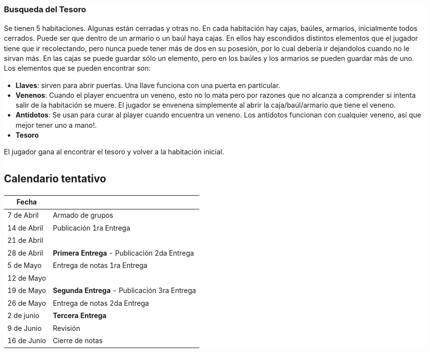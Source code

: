 ### Busqueda del Tesoro ###
Se tienen 5 habitaciones. Algunas están cerradas y otras no. En cada habitación hay cajas, baúles, armarios, inicialmente todos cerrados. Puede ser que dentro de un armario o un baúl haya cajas. En ellos hay escondidos distintos elementos que el jugador tiene que ir recolectando, pero nunca puede tener más de dos en su posesión, por lo cual debería ir dejandolos cuando no le sirvan más. En las cajas se puede guardar sólo un elemento, pero en los baúles y los armarios se pueden guardar más de uno. Los elementos que se pueden encontrar son:
 - **Llaves**: sirven para abrir puertas. Una llave funciona con una puerta en particular.
 - **Venenos**: Cuando el player encuentra un veneno, esto no lo mata pero por razones que no alcanza a comprender si intenta salir de la habitación se muere. El jugador se envenena simplemente al abrir la caja/baúl/armario que tiene el veneno.
 - **Antídotos**: Se usan para curar al player cuando encuentra un veneno. Los antídotos funcionan con cualquier veneno, así que mejor tener uno a mano!.
 - **Tesoro**

El jugador gana al encontrar el tesoro y volver a la habitación inicial.


## Calendario tentativo ##

| Fecha       |                  |
|-----------  | -----------------|
| 7 de Abril  | Armado de grupos |
| 14 de Abril | Publicación 1ra Entrega |
| 21 de Abril | |
| 28 de Abril | **Primera Entrega** - Publicación 2da Entrega |
| 5 de Mayo   | Entrega de notas 1ra Entrega |
| 12 de Mayo  | |
| 19 de Mayo  | **Segunda Entrega** - Publicación 3ra Entrega |
| 26 de Mayo  | Entrega de notas 2da Entrega |
| 2 de junio  | **Tercera Entrega** |
| 9 de Junio  | Revisión |
| 16 de Junio | Cierre de notas |

